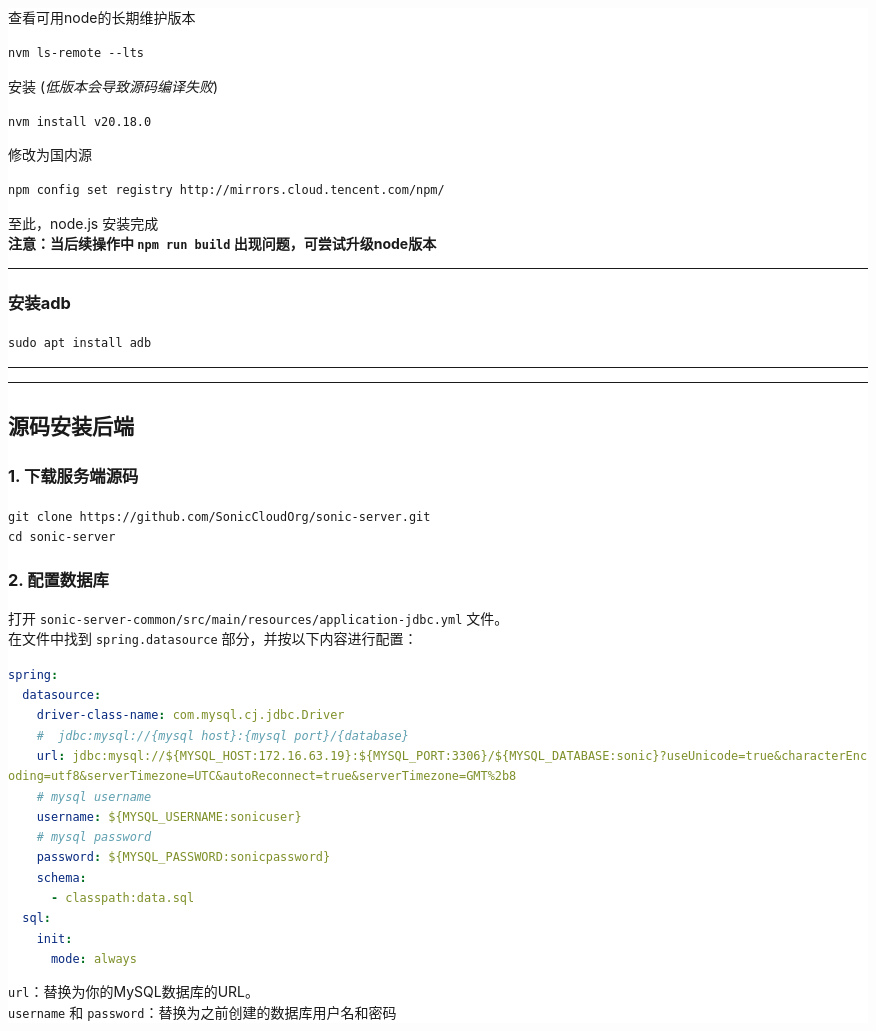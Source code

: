查看可用node的长期维护版本  
```
nvm ls-remote --lts
```  
安装 (*低版本会导致源码编译失败*)
```
nvm install v20.18.0
```  
修改为国内源  
```
npm config set registry http://mirrors.cloud.tencent.com/npm/
```  
至此，node.js 安装完成  
**注意：当后续操作中 `npm run build` 出现问题，可尝试升级node版本**

---  
### 安装adb
```
sudo apt install adb
```
---
---

## 源码安装后端  

### 1. 下载服务端源码
```
git clone https://github.com/SonicCloudOrg/sonic-server.git
cd sonic-server
```  
### 2. 配置数据库  
打开 `sonic-server-common/src/main/resources/application-jdbc.yml` 文件。  
在文件中找到 `spring.datasource` 部分，并按以下内容进行配置：

```yaml
spring:
  datasource:
    driver-class-name: com.mysql.cj.jdbc.Driver
    #  jdbc:mysql://{mysql host}:{mysql port}/{database}
    url: jdbc:mysql://${MYSQL_HOST:172.16.63.19}:${MYSQL_PORT:3306}/${MYSQL_DATABASE:sonic}?useUnicode=true&characterEncoding=utf8&serverTimezone=UTC&autoReconnect=true&serverTimezone=GMT%2b8
    # mysql username
    username: ${MYSQL_USERNAME:sonicuser}
    # mysql password
    password: ${MYSQL_PASSWORD:sonicpassword}
    schema:
      - classpath:data.sql
  sql:
    init:
      mode: always
```  
`url`：替换为你的MySQL数据库的URL。  
`username` 和 `password`：替换为之前创建的数据库用户名和密码  

